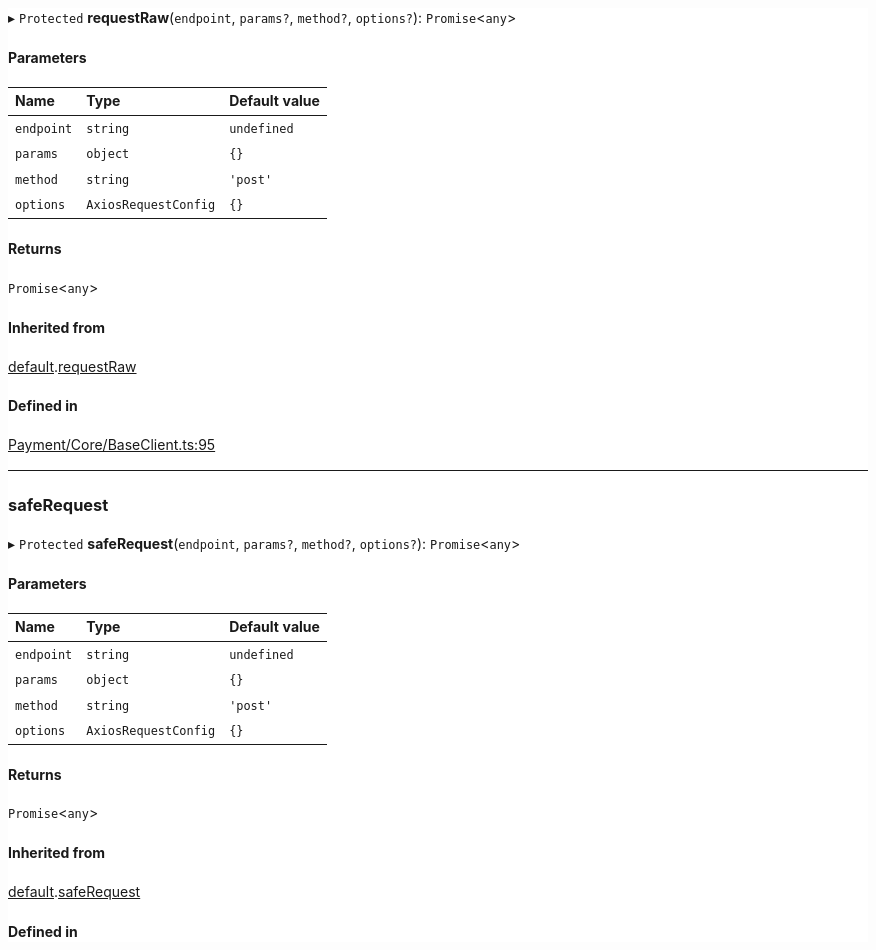 ▸ `Protected` **requestRaw**(`endpoint`, `params?`, `method?`, `options?`): `Promise`<`any`\>

#### Parameters

| Name | Type | Default value |
| :------ | :------ | :------ |
| `endpoint` | `string` | `undefined` |
| `params` | `object` | `{}` |
| `method` | `string` | `'post'` |
| `options` | `AxiosRequestConfig` | `{}` |

#### Returns

`Promise`<`any`\>

#### Inherited from

[default](Payment_Core_BaseClient.default.md).[requestRaw](Payment_Core_BaseClient.default.md#requestraw)

#### Defined in

[Payment/Core/BaseClient.ts:95](https://github.com/hpyer/node-easywechat/blob/3eacadb/src/Payment/Core/BaseClient.ts#L95)

___

### safeRequest

▸ `Protected` **safeRequest**(`endpoint`, `params?`, `method?`, `options?`): `Promise`<`any`\>

#### Parameters

| Name | Type | Default value |
| :------ | :------ | :------ |
| `endpoint` | `string` | `undefined` |
| `params` | `object` | `{}` |
| `method` | `string` | `'post'` |
| `options` | `AxiosRequestConfig` | `{}` |

#### Returns

`Promise`<`any`\>

#### Inherited from

[default](Payment_Core_BaseClient.default.md).[safeRequest](Payment_Core_BaseClient.default.md#saferequest)

#### Defined in
